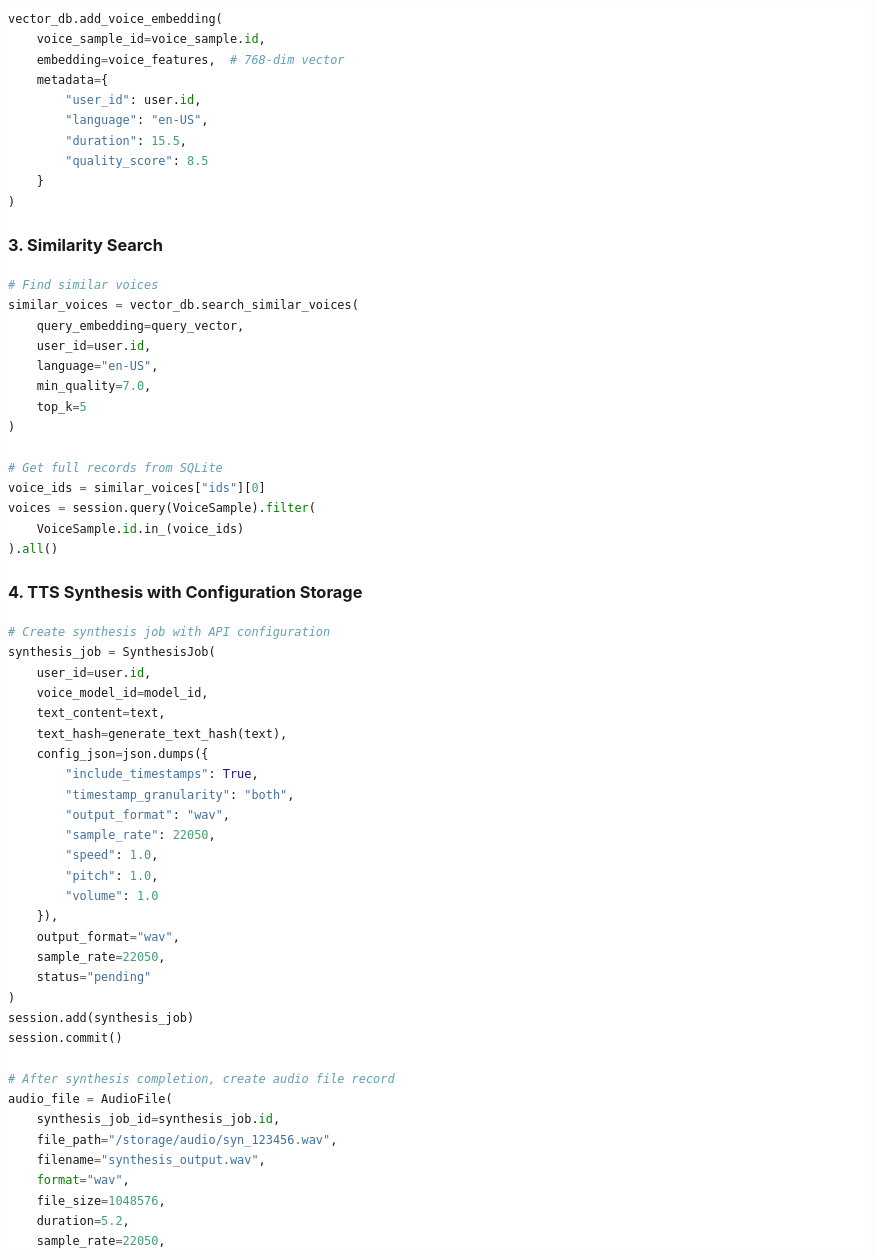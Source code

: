 ```python
vector_db.add_voice_embedding(
    voice_sample_id=voice_sample.id,
    embedding=voice_features,  # 768-dim vector
    metadata={
        "user_id": user.id,
        "language": "en-US",
        "duration": 15.5,
        "quality_score": 8.5
    }
)
```

### 3. Similarity Search
```python
# Find similar voices
similar_voices = vector_db.search_similar_voices(
    query_embedding=query_vector,
    user_id=user.id,
    language="en-US",
    min_quality=7.0,
    top_k=5
)

# Get full records from SQLite
voice_ids = similar_voices["ids"][0]
voices = session.query(VoiceSample).filter(
    VoiceSample.id.in_(voice_ids)
).all()
```

### 4. TTS Synthesis with Configuration Storage
```python
# Create synthesis job with API configuration
synthesis_job = SynthesisJob(
    user_id=user.id,
    voice_model_id=model_id,
    text_content=text,
    text_hash=generate_text_hash(text),
    config_json=json.dumps({
        "include_timestamps": True,
        "timestamp_granularity": "both",
        "output_format": "wav",
        "sample_rate": 22050,
        "speed": 1.0,
        "pitch": 1.0,
        "volume": 1.0
    }),
    output_format="wav",
    sample_rate=22050,
    status="pending"
)
session.add(synthesis_job)
session.commit()

# After synthesis completion, create audio file record
audio_file = AudioFile(
    synthesis_job_id=synthesis_job.id,
    file_path="/storage/audio/syn_123456.wav",
    filename="synthesis_output.wav",
    format="wav",
    file_size=1048576,
    duration=5.2,
    sample_rate=22050,
```